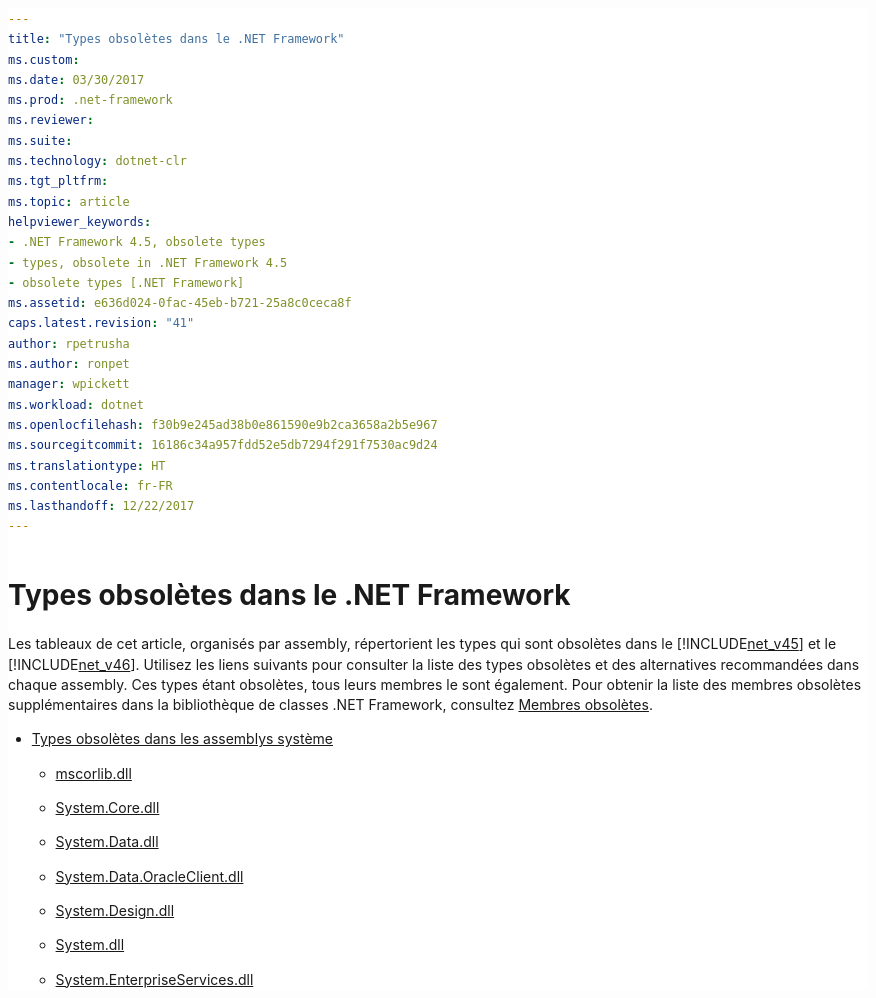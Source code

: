 ```yaml
---
title: "Types obsolètes dans le .NET Framework"
ms.custom: 
ms.date: 03/30/2017
ms.prod: .net-framework
ms.reviewer: 
ms.suite: 
ms.technology: dotnet-clr
ms.tgt_pltfrm: 
ms.topic: article
helpviewer_keywords:
- .NET Framework 4.5, obsolete types
- types, obsolete in .NET Framework 4.5
- obsolete types [.NET Framework]
ms.assetid: e636d024-0fac-45eb-b721-25a8c0ceca8f
caps.latest.revision: "41"
author: rpetrusha
ms.author: ronpet
manager: wpickett
ms.workload: dotnet
ms.openlocfilehash: f30b9e245ad38b0e861590e9b2ca3658a2b5e967
ms.sourcegitcommit: 16186c34a957fdd52e5db7294f291f7530ac9d24
ms.translationtype: HT
ms.contentlocale: fr-FR
ms.lasthandoff: 12/22/2017
---
```

# <a name="obsolete-types-in-the-net-framework"></a>Types obsolètes dans le .NET Framework
<a name="introduction"></a> Les tableaux de cet article, organisés par assembly, répertorient les types qui sont obsolètes dans le [!INCLUDE[net_v45](../../../includes/net-v45-md.md)] et le [!INCLUDE[net_v46](../../../includes/net-v46-md.md)]. Utilisez les liens suivants pour consulter la liste des types obsolètes et des alternatives recommandées dans chaque assembly. Ces types étant obsolètes, tous leurs membres le sont également. Pour obtenir la liste des membres obsolètes supplémentaires dans la bibliothèque de classes .NET Framework, consultez [Membres obsolètes](../../../docs/framework/whats-new/obsolete-members.md).  
  
-   [Types obsolètes dans les assemblys système](#obsolete_types_in_system_assemblies)  
  
    -   [mscorlib.dll](#mscorlib)  
  
    -   [System.Core.dll](#Core)  
  
    -   [System.Data.dll](#data)  
  
    -   [System.Data.OracleClient.dll](#oracleclient)  
  
    -   [System.Design.dll](#design)  
  
    -   [System.dll](#system)  
  
    -   [System.EnterpriseServices.dll](#enterpriseservices)  
  
